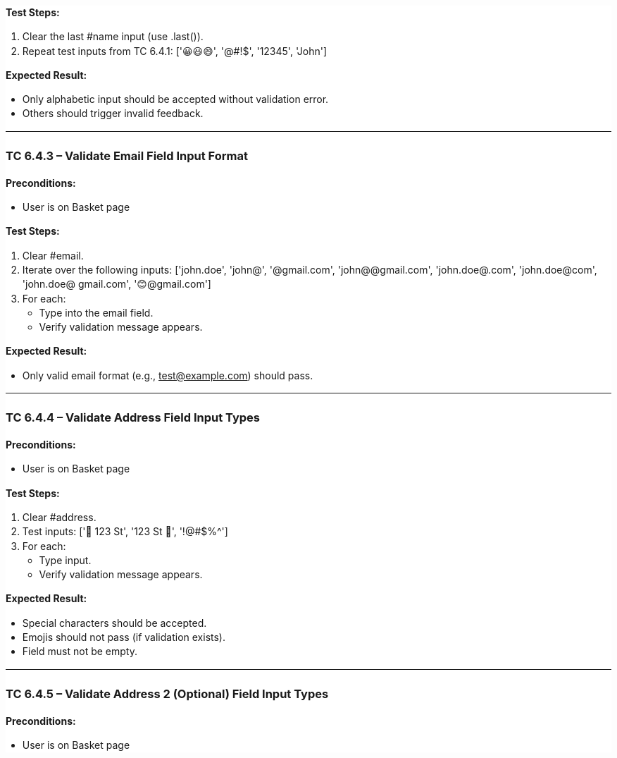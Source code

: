 **Test Steps:**
1. Clear the last #name input (use .last()).
2. Repeat test inputs from TC 6.4.1: \['😀😃😄', '@#!\$', '12345', 'John']

**Expected Result:**
* Only alphabetic input should be accepted without validation error.
* Others should trigger invalid feedback.

---

### TC 6.4.3 – Validate Email Field Input Format

**Preconditions:**
* User is on Basket page

**Test Steps:**
1. Clear #email.
2. Iterate over the following inputs:
   \['john.doe', 'john@', '@gmail.com', 'john@@gmail.com', 'john.doe\@.com', 'john.doe\@com', 'john.doe@ gmail.com', '😊@gmail.com']
3. For each:
   * Type into the email field.
   * Verify validation message appears.

**Expected Result:**
* Only valid email format (e.g., [test@example.com](mailto:test@example.com)) should pass.

---

### TC 6.4.4 – Validate Address Field Input Types

**Preconditions:**
* User is on Basket page

**Test Steps:**
1. Clear #address.
2. Test inputs:
   \['🏡 123 St', '123 St 🚀', '!@#\$%^']
3. For each:
   * Type input.
   * Verify validation message appears.

**Expected Result:**
* Special characters should be accepted.
* Emojis should not pass (if validation exists).
* Field must not be empty.

---

### TC 6.4.5 – Validate Address 2 (Optional) Field Input Types

**Preconditions:**
* User is on Basket page
